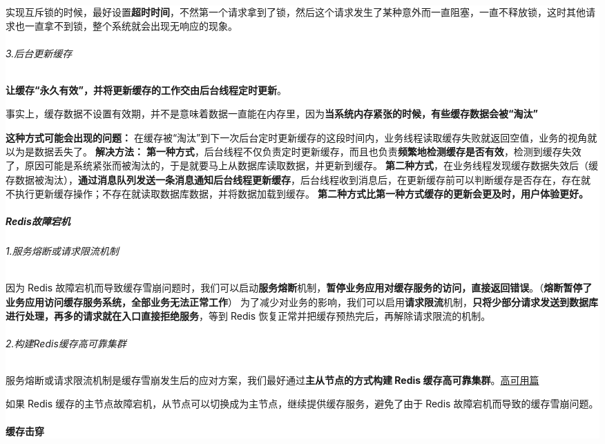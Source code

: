实现互斥锁的时候，最好设置**超时时间**，不然第一个请求拿到了锁，然后这个请求发生了某种意外而一直阻塞，一直不释放锁，这时其他请求也一直拿不到锁，整个系统就会出现无响应的现象。
###### 3.后台更新缓存
**让缓存“永久有效”，并将更新缓存的工作交由后台线程定时更新**。

事实上，缓存数据不设置有效期，并不是意味着数据一直能在内存里，因为**当系统内存紧张的时候，有些缓存数据会被“淘汰”**

**这种方式可能会出现的问题：**
在缓存被“淘汰”到下一次后台定时更新缓存的这段时间内，业务线程读取缓存失败就返回空值，业务的视角就以为是数据丢失了。
**解决方法：**
**第一种方式**，后台线程不仅负责定时更新缓存，而且也负责**频繁地检测缓存是否有效**，检测到缓存失效了，原因可能是系统紧张而被淘汰的，于是就要马上从数据库读取数据，并更新到缓存。
**第二种方式**，在业务线程发现缓存数据失效后（缓存数据被淘汰），**通过消息队列发送一条消息通知后台线程更新缓存**，后台线程收到消息后，在更新缓存前可以判断缓存是否存在，存在就不执行更新缓存操作；不存在就读取数据库数据，并将数据加载到缓存。
**第二种方式比第一种方式缓存的更新会更及时，用户体验更好。**
##### Redis故障宕机
###### 1.服务熔断或请求限流机制
因为 Redis 故障宕机而导致缓存雪崩问题时，我们可以启动**服务熔断**机制，**暂停业务应用对缓存服务的访问，直接返回错误**。（**熔断暂停了业务应用访问缓存服务系统，全部业务无法正常工作**）
为了减少对业务的影响，我们可以启用**请求限流**机制，**只将少部分请求发送到数据库进行处理，再多的请求就在入口直接拒绝服务**，等到 Redis 恢复正常并把缓存预热完后，再解除请求限流的机制。

###### 2.构建Redis缓存高可靠集群
服务熔断或请求限流机制是缓存雪崩发生后的应对方案，我们最好通过**主从节点的方式构建 Redis 缓存高可靠集群**。[高可用篇](高可用篇.md)

如果 Redis 缓存的主节点故障宕机，从节点可以切换成为主节点，继续提供缓存服务，避免了由于 Redis 故障宕机而导致的缓存雪崩问题。

#### 缓存击穿